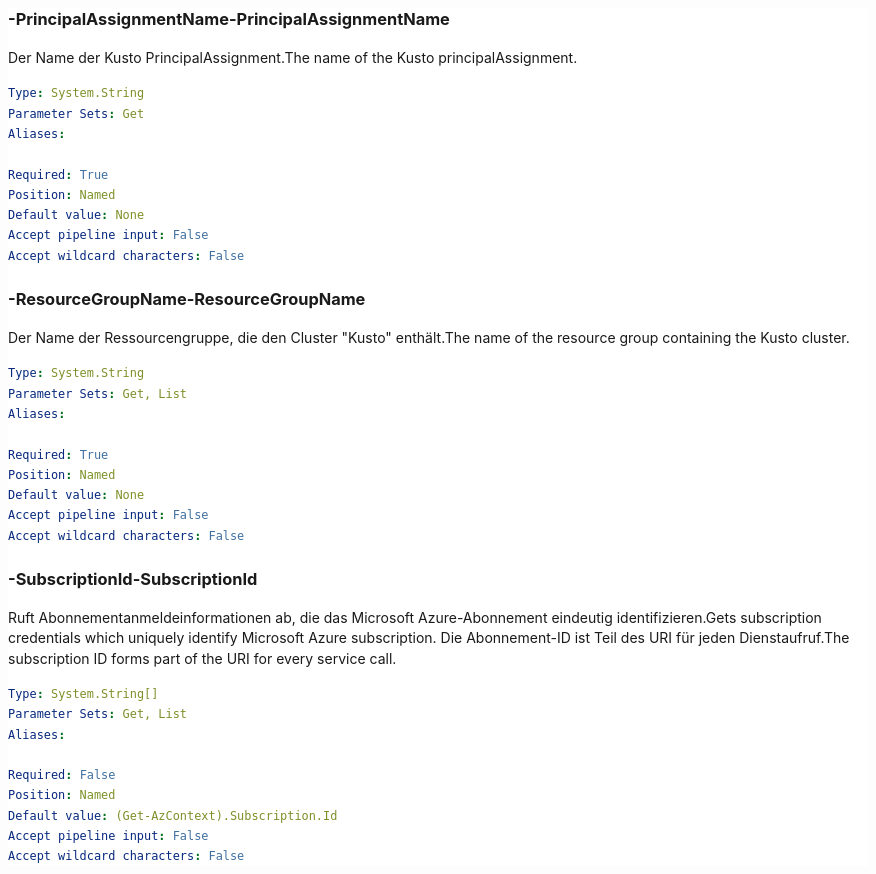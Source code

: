 ### <span data-ttu-id="b35d4-122">-PrincipalAssignmentName</span><span class="sxs-lookup"><span data-stu-id="b35d4-122">-PrincipalAssignmentName</span></span>
<span data-ttu-id="b35d4-123">Der Name der Kusto PrincipalAssignment.</span><span class="sxs-lookup"><span data-stu-id="b35d4-123">The name of the Kusto principalAssignment.</span></span>

```yaml
Type: System.String
Parameter Sets: Get
Aliases:

Required: True
Position: Named
Default value: None
Accept pipeline input: False
Accept wildcard characters: False
```

### <span data-ttu-id="b35d4-124">-ResourceGroupName</span><span class="sxs-lookup"><span data-stu-id="b35d4-124">-ResourceGroupName</span></span>
<span data-ttu-id="b35d4-125">Der Name der Ressourcengruppe, die den Cluster "Kusto" enthält.</span><span class="sxs-lookup"><span data-stu-id="b35d4-125">The name of the resource group containing the Kusto cluster.</span></span>

```yaml
Type: System.String
Parameter Sets: Get, List
Aliases:

Required: True
Position: Named
Default value: None
Accept pipeline input: False
Accept wildcard characters: False
```

### <span data-ttu-id="b35d4-126">-SubscriptionId</span><span class="sxs-lookup"><span data-stu-id="b35d4-126">-SubscriptionId</span></span>
<span data-ttu-id="b35d4-127">Ruft Abonnementanmeldeinformationen ab, die das Microsoft Azure-Abonnement eindeutig identifizieren.</span><span class="sxs-lookup"><span data-stu-id="b35d4-127">Gets subscription credentials which uniquely identify Microsoft Azure subscription.</span></span>
<span data-ttu-id="b35d4-128">Die Abonnement-ID ist Teil des URI für jeden Dienstaufruf.</span><span class="sxs-lookup"><span data-stu-id="b35d4-128">The subscription ID forms part of the URI for every service call.</span></span>

```yaml
Type: System.String[]
Parameter Sets: Get, List
Aliases:

Required: False
Position: Named
Default value: (Get-AzContext).Subscription.Id
Accept pipeline input: False
Accept wildcard characters: False
```
